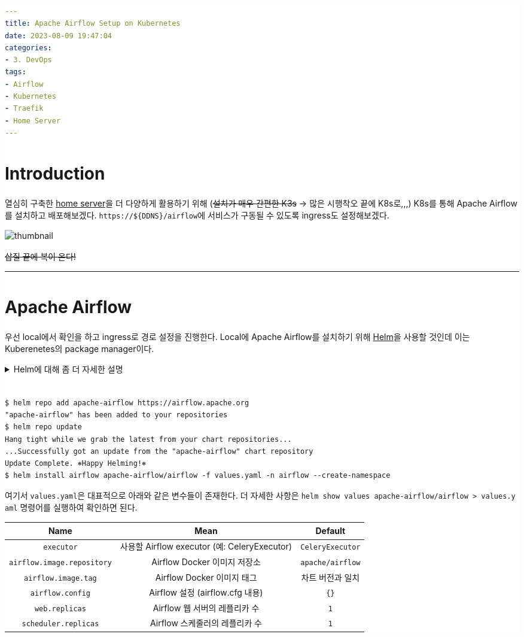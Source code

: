 ```yaml
---
title: Apache Airflow Setup on Kubernetes
date: 2023-08-09 19:47:04
categories:
- 3. DevOps
tags:
- Airflow
- Kubernetes
- Traefik
- Home Server
---
```

# Introduction

열심히 구축한 [home server](https://zerohertz.github.io/home-server-init/)을 더 다양하게 활용하기 위해 (~~설치가 매우 간편한 K3s~~ $\rightarrow$ 많은 시행착오 끝에 K8s로,,,) K8s를 통해 Apache Airflow를 설치하고 배포해보겠다.
`https://${DDNS}/airflow`에 서비스가 구동될 수 있도록 ingress도 설정해보겠다.

![thumbnail](https://github-production-user-asset-6210df.s3.amazonaws.com/42334717/260274063-0ce33604-b019-4600-aa35-b20c14284947.gif)

~~삽질 끝에 복이 온다!~~



---

# Apache Airflow

우선 local에서 확인을 하고 ingress로 경로 설정을 진행한다.
Local에 Apache Airflow를 설치하기 위해 [Helm](https://helm.sh/)을 사용할 것인데 이는 Kuberenetes의 package manager이다.

<details><summary>
Helm에 대해 좀 더 자세한 설명
</summary></details>

<br />

```shell
$ helm repo add apache-airflow https://airflow.apache.org
"apache-airflow" has been added to your repositories
$ helm repo update
Hang tight while we grab the latest from your chart repositories...
...Successfully got an update from the "apache-airflow" chart repository
Update Complete. ⎈Happy Helming!⎈
$ helm install airflow apache-airflow/airflow -f values.yaml -n airflow --create-namespace
```

여기서 `values.yaml`은 대표적으로 아래와 같은 변수들이 존재한다.
더 자세한 사항은 `helm show values apache-airflow/airflow > values.yaml` 명령어를 실행하여 확인하면 된다.

|Name|Mean|Default|
|:-:|:-:|:-:|
|`executor`|사용할 Airflow executor (예: CeleryExecutor)|`CeleryExecutor`|
|`airflow.image.repository`|Airflow Docker 이미지 저장소|`apache/airflow`|
|`airflow.image.tag`|Airflow Docker 이미지 태그|차트 버전과 일치|
|`airflow.config`|Airflow 설정 (airflow.cfg 내용)|`{}`|
|`web.replicas`|Airflow 웹 서버의 레플리카 수|`1`|
|`scheduler.replicas`|Airflow 스케줄러의 레플리카 수|`1`|